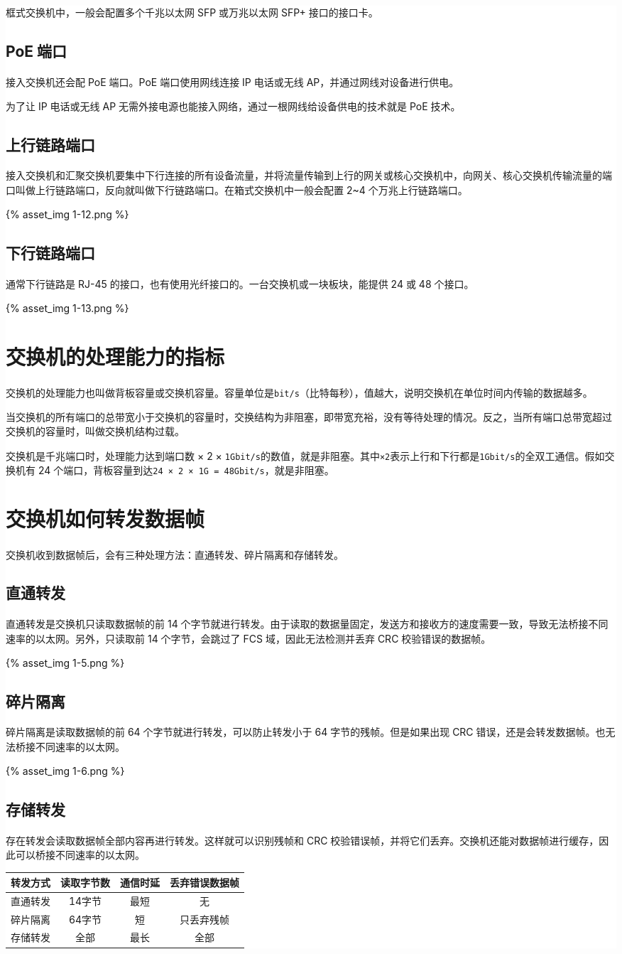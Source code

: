 框式交换机中，一般会配置多个千兆以太网 SFP 或万兆以太网 SFP+ 接口的接口卡。
## PoE 端口
接入交换机还会配 PoE 端口。PoE 端口使用网线连接 IP 电话或无线 AP，并通过网线对设备进行供电。

为了让 IP 电话或无线 AP 无需外接电源也能接入网络，通过一根网线给设备供电的技术就是 PoE 技术。
## 上行链路端口
接入交换机和汇聚交换机要集中下行连接的所有设备流量，并将流量传输到上行的网关或核心交换机中，向网关、核心交换机传输流量的端口叫做上行链路端口，反向就叫做下行链路端口。在箱式交换机中一般会配置 2~4 个万兆上行链路端口。

{% asset_img 1-12.png %}

## 下行链路端口
通常下行链路是 RJ-45 的接口，也有使用光纤接口的。一台交换机或一块板块，能提供 24 或 48 个接口。

{% asset_img 1-13.png %}

# 交换机的处理能力的指标
交换机的处理能力也叫做背板容量或交换机容量。容量单位是`bit/s`（比特每秒），值越大，说明交换机在单位时间内传输的数据越多。

当交换机的所有端口的总带宽小于交换机的容量时，交换结构为非阻塞，即带宽充裕，没有等待处理的情况。反之，当所有端口总带宽超过交换机的容量时，叫做交换机结构过载。

交换机是千兆端口时，处理能力达到端口数 × 2 × `1Gbit/s`的数值，就是非阻塞。其中`×2`表示上行和下行都是`1Gbit/s`的全双工通信。假如交换机有 24 个端口，背板容量到达`24 × 2 × 1G = 48Gbit/s`，就是非阻塞。
# 交换机如何转发数据帧
交换机收到数据帧后，会有三种处理方法：直通转发、碎片隔离和存储转发。
## 直通转发
直通转发是交换机只读取数据帧的前 14 个字节就进行转发。由于读取的数据量固定，发送方和接收方的速度需要一致，导致无法桥接不同速率的以太网。另外，只读取前 14 个字节，会跳过了 FCS 域，因此无法检测并丢弃 CRC 校验错误的数据帧。

{% asset_img 1-5.png %}

## 碎片隔离
碎片隔离是读取数据帧的前 64 个字节就进行转发，可以防止转发小于 64 字节的残帧。但是如果出现 CRC 错误，还是会转发数据帧。也无法桥接不同速率的以太网。

{% asset_img 1-6.png %}

## 存储转发
存在转发会读取数据帧全部内容再进行转发。这样就可以识别残帧和 CRC 校验错误帧，并将它们丢弃。交换机还能对数据帧进行缓存，因此可以桥接不同速率的以太网。

| 转发方式 | 读取字节数 | 通信时延 | 丢弃错误数据帧 |
| :--: | :--: | :--: | :--: |
| 直通转发 | 14字节 | 最短 | 无 |
| 碎片隔离 | 64字节 | 短   | 只丢弃残帧 |
| 存储转发 | 全部   | 最长 | 全部 |
